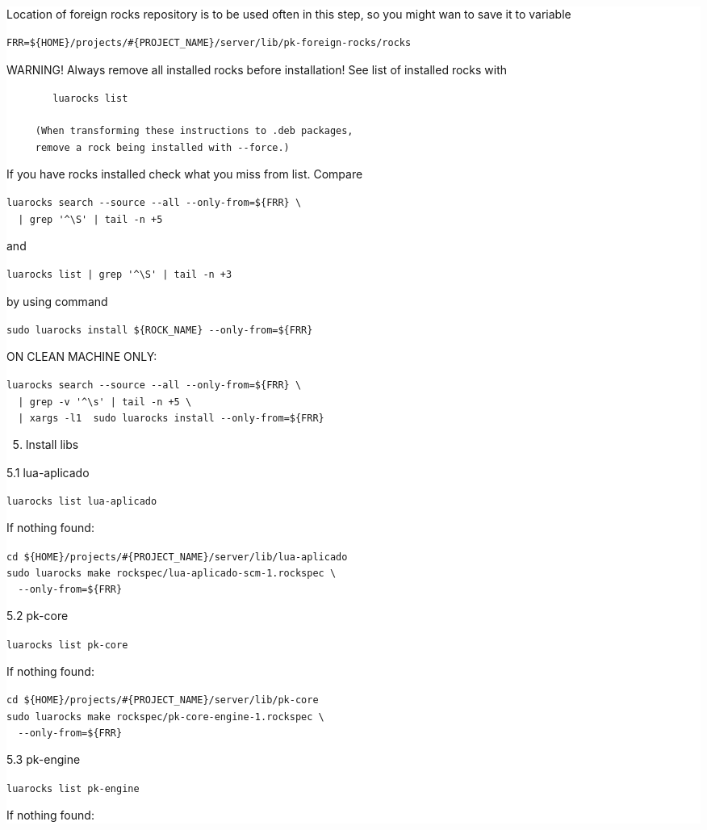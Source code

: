 Location of foreign rocks repository is to be used often in this step, so you
might wan to save it to variable

    FRR=${HOME}/projects/#{PROJECT_NAME}/server/lib/pk-foreign-rocks/rocks

WARNING! Always remove all installed rocks before installation!
         See list of installed rocks with

            luarocks list

         (When transforming these instructions to .deb packages,
         remove a rock being installed with --force.)

If you have rocks installed check what you miss from list. Compare

    luarocks search --source --all --only-from=${FRR} \
      | grep '^\S' | tail -n +5

and

    luarocks list | grep '^\S' | tail -n +3

by using command

    sudo luarocks install ${ROCK_NAME} --only-from=${FRR}

ON CLEAN MACHINE ONLY:

    luarocks search --source --all --only-from=${FRR} \
      | grep -v '^\s' | tail -n +5 \
      | xargs -l1  sudo luarocks install --only-from=${FRR}

5. Install libs

5.1 lua-aplicado

    luarocks list lua-aplicado

If nothing found:

    cd ${HOME}/projects/#{PROJECT_NAME}/server/lib/lua-aplicado
    sudo luarocks make rockspec/lua-aplicado-scm-1.rockspec \
      --only-from=${FRR}

5.2 pk-core

    luarocks list pk-core

If nothing found:

    cd ${HOME}/projects/#{PROJECT_NAME}/server/lib/pk-core
    sudo luarocks make rockspec/pk-core-engine-1.rockspec \
      --only-from=${FRR}

5.3 pk-engine

    luarocks list pk-engine

If nothing found:
